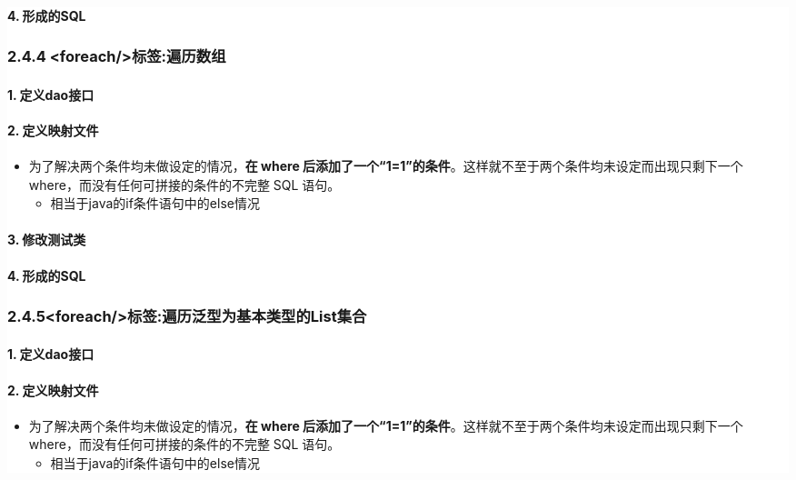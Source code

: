 #### 4. 形成的SQL

```console

```

### 2.4.4 \<foreach/>标签:遍历数组

#### 1. 定义dao接口

```java

```



#### 2. 定义映射文件

-   为了解决两个条件均未做设定的情况，**在 where 后添加了一个“1=1”的条件**。这样就不至于两个条件均未设定而出现只剩下一个 where，而没有任何可拼接的条件的不完整 SQL 语句。
    -   相当于java的if条件语句中的else情况

```xml

```



#### 3. 修改测试类

```java

```

#### 4. 形成的SQL

```console

```

### 2.4.5\<foreach/>标签:遍历泛型为基本类型的List集合

#### 1. 定义dao接口

```java

```



#### 2. 定义映射文件

-   为了解决两个条件均未做设定的情况，**在 where 后添加了一个“1=1”的条件**。这样就不至于两个条件均未设定而出现只剩下一个 where，而没有任何可拼接的条件的不完整 SQL 语句。
    -   相当于java的if条件语句中的else情况

```xml

```
